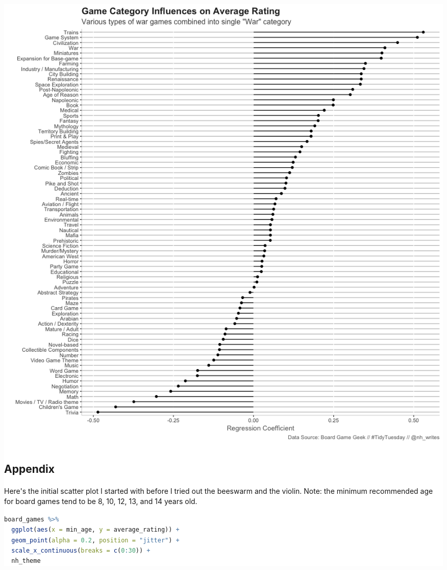 ![](BoardGames_files/figure-markdown_github/unnamed-chunk-13-1.png)

Appendix
--------

Here's the initial scatter plot I started with before I tried out the beeswarm and the violin. Note: the minimum recommended age for board games tend to be 8, 10, 12, 13, and 14 years old.

``` r
board_games %>%
  ggplot(aes(x = min_age, y = average_rating)) +
  geom_point(alpha = 0.2, position = "jitter") +
  scale_x_continuous(breaks = c(0:30)) + 
  nh_theme
```
